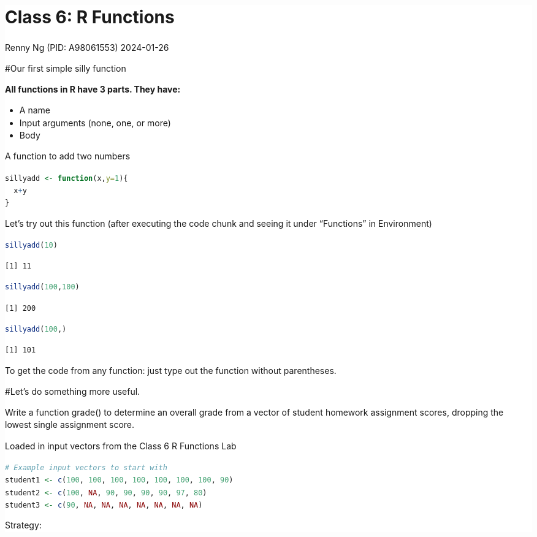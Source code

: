 # Class 6: R Functions
Renny Ng (PID: A98061553)
2024-01-26

\#Our first simple silly function

**All functions in R have 3 parts. They have:**

- A name
- Input arguments (none, one, or more)
- Body

A function to add two numbers

``` r
sillyadd <- function(x,y=1){
  x+y
}
```

Let’s try out this function (after executing the code chunk and seeing
it under “Functions” in Environment)

``` r
sillyadd(10)
```

    [1] 11

``` r
sillyadd(100,100)
```

    [1] 200

``` r
sillyadd(100,)
```

    [1] 101

To get the code from any function: just type out the function without
parentheses.

\#Let’s do something more useful.

Write a function grade() to determine an overall grade from a vector of
student homework assignment scores, dropping the lowest single
assignment score.

Loaded in input vectors from the Class 6 R Functions Lab

``` r
# Example input vectors to start with
student1 <- c(100, 100, 100, 100, 100, 100, 100, 90)
student2 <- c(100, NA, 90, 90, 90, 90, 97, 80)
student3 <- c(90, NA, NA, NA, NA, NA, NA, NA)
```

Strategy:
